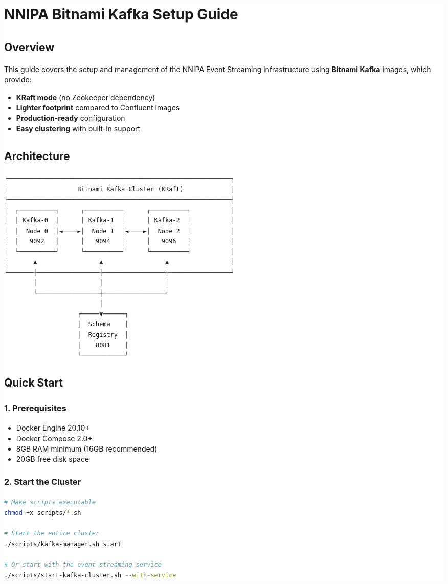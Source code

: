# NNIPA Bitnami Kafka Setup Guide

## Overview

This guide covers the setup and management of the NNIPA Event Streaming infrastructure using **Bitnami Kafka** images, which provide:

- **KRaft mode** (no Zookeeper dependency)
- **Lighter footprint** compared to Confluent images
- **Production-ready** configuration
- **Easy clustering** with built-in support

## Architecture

```
┌─────────────────────────────────────────────────────────────┐
│                   Bitnami Kafka Cluster (KRaft)             │
├─────────────────────────────────────────────────────────────┤
│  ┌──────────┐      ┌──────────┐      ┌──────────┐           │
│  │ Kafka-0  │      │ Kafka-1  │      │ Kafka-2  │           │
│  │  Node 0  │◄────►│  Node 1  │◄────►│  Node 2  │           │
│  │   9092   │      │   9094   │      │   9096   │           │
│  └──────────┘      └──────────┘      └──────────┘           │
│       ▲                 ▲                 ▲                 │
└───────┼─────────────────┼─────────────────┼─────────────────┘
        │                 │                 │
        └─────────────────┼─────────────────┘
                          │
                    ┌─────▼──────┐
                    │  Schema    │
                    │  Registry  │
                    │    8081    │
                    └────────────┘
```

## Quick Start

### 1. Prerequisites

- Docker Engine 20.10+
- Docker Compose 2.0+
- 8GB RAM minimum (16GB recommended)
- 20GB free disk space

### 2. Start the Cluster

```bash
# Make scripts executable
chmod +x scripts/*.sh

# Start the entire cluster
./scripts/kafka-manager.sh start

# Or start with the event streaming service
./scripts/start-kafka-cluster.sh --with-service
```
